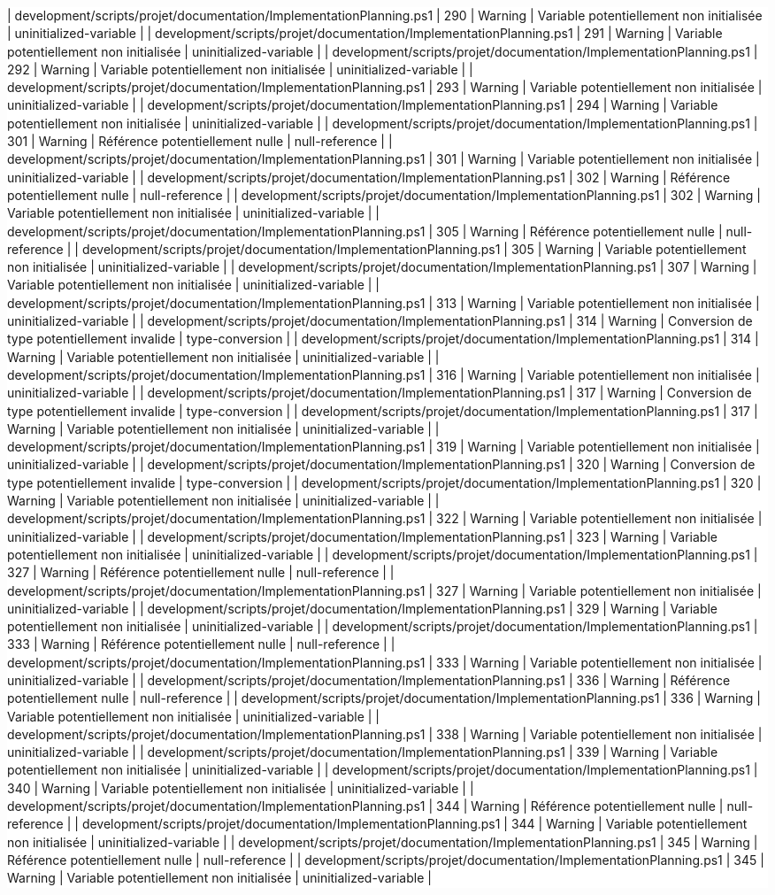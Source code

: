 | development/scripts/projet/documentation/ImplementationPlanning.ps1 | 290 | Warning | Variable potentiellement non initialisée | uninitialized-variable |
| development/scripts/projet/documentation/ImplementationPlanning.ps1 | 291 | Warning | Variable potentiellement non initialisée | uninitialized-variable |
| development/scripts/projet/documentation/ImplementationPlanning.ps1 | 292 | Warning | Variable potentiellement non initialisée | uninitialized-variable |
| development/scripts/projet/documentation/ImplementationPlanning.ps1 | 293 | Warning | Variable potentiellement non initialisée | uninitialized-variable |
| development/scripts/projet/documentation/ImplementationPlanning.ps1 | 294 | Warning | Variable potentiellement non initialisée | uninitialized-variable |
| development/scripts/projet/documentation/ImplementationPlanning.ps1 | 301 | Warning | Référence potentiellement nulle | null-reference |
| development/scripts/projet/documentation/ImplementationPlanning.ps1 | 301 | Warning | Variable potentiellement non initialisée | uninitialized-variable |
| development/scripts/projet/documentation/ImplementationPlanning.ps1 | 302 | Warning | Référence potentiellement nulle | null-reference |
| development/scripts/projet/documentation/ImplementationPlanning.ps1 | 302 | Warning | Variable potentiellement non initialisée | uninitialized-variable |
| development/scripts/projet/documentation/ImplementationPlanning.ps1 | 305 | Warning | Référence potentiellement nulle | null-reference |
| development/scripts/projet/documentation/ImplementationPlanning.ps1 | 305 | Warning | Variable potentiellement non initialisée | uninitialized-variable |
| development/scripts/projet/documentation/ImplementationPlanning.ps1 | 307 | Warning | Variable potentiellement non initialisée | uninitialized-variable |
| development/scripts/projet/documentation/ImplementationPlanning.ps1 | 313 | Warning | Variable potentiellement non initialisée | uninitialized-variable |
| development/scripts/projet/documentation/ImplementationPlanning.ps1 | 314 | Warning | Conversion de type potentiellement invalide | type-conversion |
| development/scripts/projet/documentation/ImplementationPlanning.ps1 | 314 | Warning | Variable potentiellement non initialisée | uninitialized-variable |
| development/scripts/projet/documentation/ImplementationPlanning.ps1 | 316 | Warning | Variable potentiellement non initialisée | uninitialized-variable |
| development/scripts/projet/documentation/ImplementationPlanning.ps1 | 317 | Warning | Conversion de type potentiellement invalide | type-conversion |
| development/scripts/projet/documentation/ImplementationPlanning.ps1 | 317 | Warning | Variable potentiellement non initialisée | uninitialized-variable |
| development/scripts/projet/documentation/ImplementationPlanning.ps1 | 319 | Warning | Variable potentiellement non initialisée | uninitialized-variable |
| development/scripts/projet/documentation/ImplementationPlanning.ps1 | 320 | Warning | Conversion de type potentiellement invalide | type-conversion |
| development/scripts/projet/documentation/ImplementationPlanning.ps1 | 320 | Warning | Variable potentiellement non initialisée | uninitialized-variable |
| development/scripts/projet/documentation/ImplementationPlanning.ps1 | 322 | Warning | Variable potentiellement non initialisée | uninitialized-variable |
| development/scripts/projet/documentation/ImplementationPlanning.ps1 | 323 | Warning | Variable potentiellement non initialisée | uninitialized-variable |
| development/scripts/projet/documentation/ImplementationPlanning.ps1 | 327 | Warning | Référence potentiellement nulle | null-reference |
| development/scripts/projet/documentation/ImplementationPlanning.ps1 | 327 | Warning | Variable potentiellement non initialisée | uninitialized-variable |
| development/scripts/projet/documentation/ImplementationPlanning.ps1 | 329 | Warning | Variable potentiellement non initialisée | uninitialized-variable |
| development/scripts/projet/documentation/ImplementationPlanning.ps1 | 333 | Warning | Référence potentiellement nulle | null-reference |
| development/scripts/projet/documentation/ImplementationPlanning.ps1 | 333 | Warning | Variable potentiellement non initialisée | uninitialized-variable |
| development/scripts/projet/documentation/ImplementationPlanning.ps1 | 336 | Warning | Référence potentiellement nulle | null-reference |
| development/scripts/projet/documentation/ImplementationPlanning.ps1 | 336 | Warning | Variable potentiellement non initialisée | uninitialized-variable |
| development/scripts/projet/documentation/ImplementationPlanning.ps1 | 338 | Warning | Variable potentiellement non initialisée | uninitialized-variable |
| development/scripts/projet/documentation/ImplementationPlanning.ps1 | 339 | Warning | Variable potentiellement non initialisée | uninitialized-variable |
| development/scripts/projet/documentation/ImplementationPlanning.ps1 | 340 | Warning | Variable potentiellement non initialisée | uninitialized-variable |
| development/scripts/projet/documentation/ImplementationPlanning.ps1 | 344 | Warning | Référence potentiellement nulle | null-reference |
| development/scripts/projet/documentation/ImplementationPlanning.ps1 | 344 | Warning | Variable potentiellement non initialisée | uninitialized-variable |
| development/scripts/projet/documentation/ImplementationPlanning.ps1 | 345 | Warning | Référence potentiellement nulle | null-reference |
| development/scripts/projet/documentation/ImplementationPlanning.ps1 | 345 | Warning | Variable potentiellement non initialisée | uninitialized-variable |